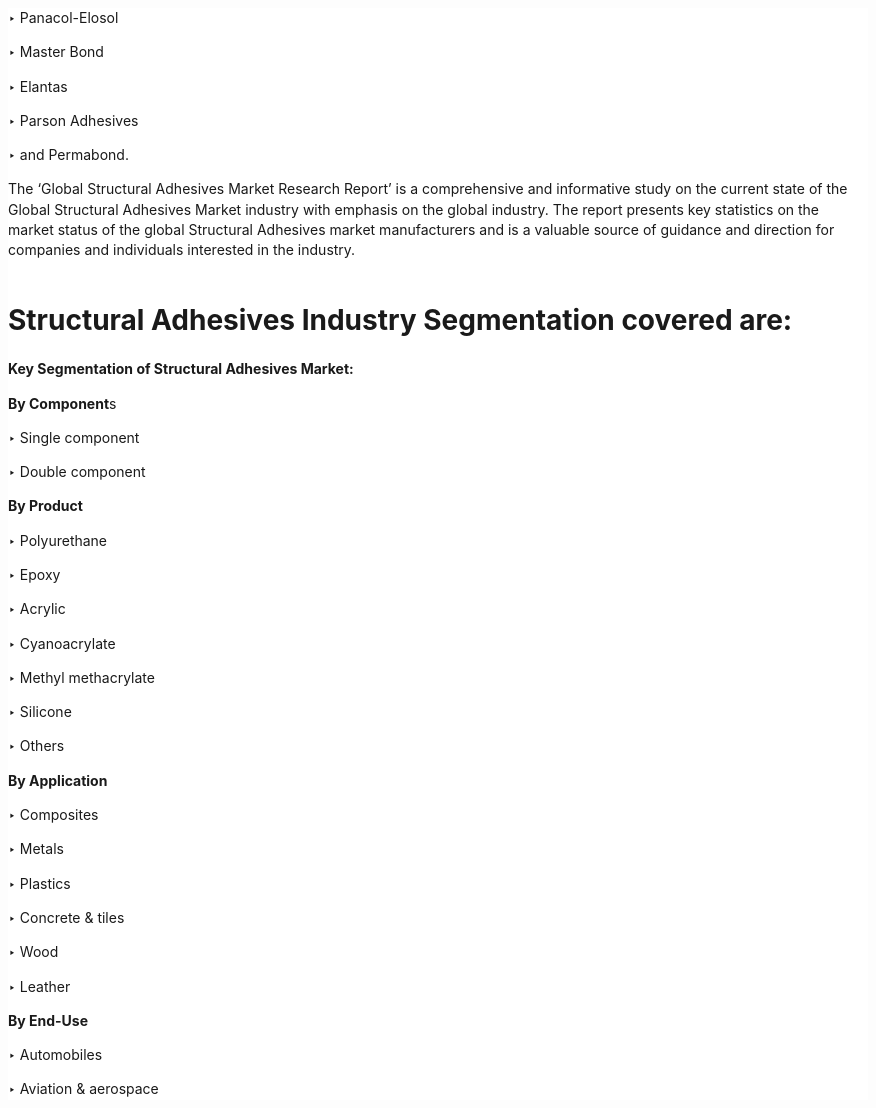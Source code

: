 ‣ Panacol-Elosol

‣ Master Bond

‣ Elantas

‣ Parson Adhesives

‣ and Permabond.

The ‘Global Structural Adhesives Market Research Report’ is a comprehensive and informative study on the current state of the Global Structural Adhesives Market industry with emphasis on the global industry. The report presents key statistics on the market status of the global Structural Adhesives market manufacturers and is a valuable source of guidance and direction for companies and individuals interested in the industry.

# <strong>Structural Adhesives Industry Segmentation covered are:</strong>

<strong>Key Segmentation of Structural Adhesives Market:</strong> 

<Strong>By Component</Strong>s

‣ Single component

‣ Double component

<Strong>By Product</Strong>

‣ Polyurethane

‣ Epoxy

‣ Acrylic

‣ Cyanoacrylate

‣ Methyl methacrylate

‣ Silicone

‣ Others

<Strong>By Application</Strong>

‣ Composites

‣ Metals

‣ Plastics

‣ Concrete & tiles

‣ Wood

‣ Leather

<Strong>By End-Use</Strong>

‣ Automobiles

‣ Aviation & aerospace

